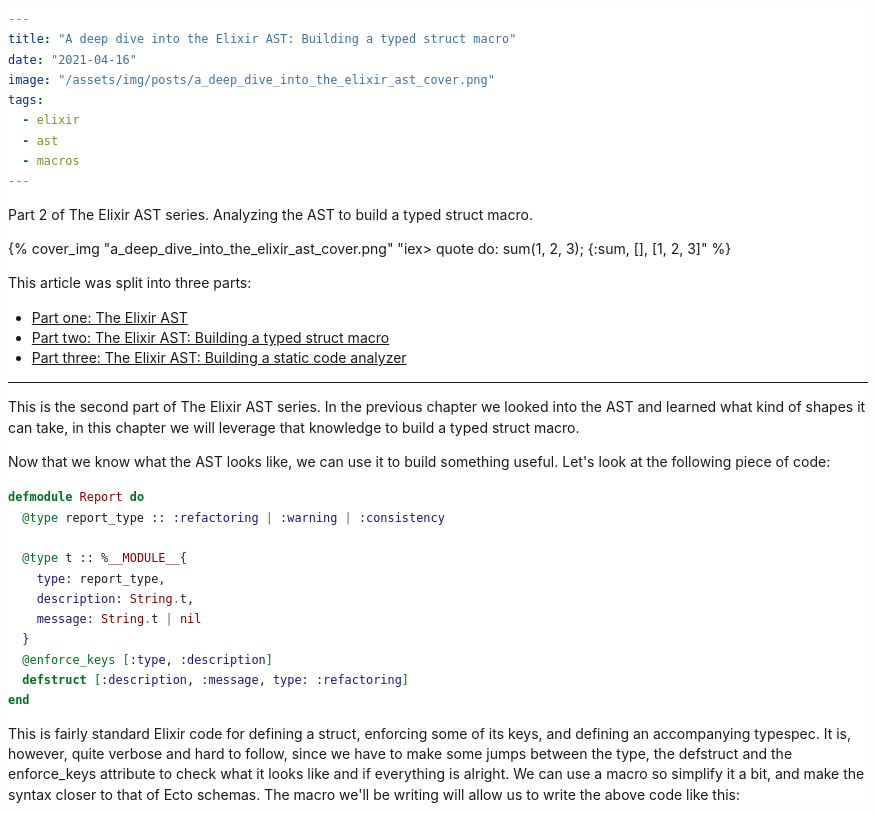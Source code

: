 ```yaml
---
title: "A deep dive into the Elixir AST: Building a typed struct macro"
date: "2021-04-16"
image: "/assets/img/posts/a_deep_dive_into_the_elixir_ast_cover.png"
tags:
  - elixir
  - ast
  - macros
---
```


Part 2 of The Elixir AST series. Analyzing the AST to build a typed struct macro.



{% cover_img "a_deep_dive_into_the_elixir_ast_cover.png" "iex> quote do: sum(1, 2, 3); {:sum, [], [1, 2, 3]" %}

This article was split into three parts:

- [Part one: The Elixir AST](/posts/2021/04/the_elixir_ast/)
- [Part two: The Elixir AST: Building a typed struct macro](/posts/2021/04/the_elixir_ast_typedstruct/)
- [Part three: The Elixir AST: Building a static code analyzer](/posts/2021/04/the_elixir_ast_analyzer/)

---

This is the second part of The Elixir AST series. In the previous chapter we looked into the AST and learned what kind of shapes it can take, in this chapter we will leverage that knowledge to build a typed struct macro.

Now that we know what the AST looks like, we can use it to build something useful. Let's look at the following piece of code:

```elixir
defmodule Report do
  @type report_type :: :refactoring | :warning | :consistency

  @type t :: %__MODULE__{
    type: report_type,
    description: String.t,
    message: String.t | nil
  }
  @enforce_keys [:type, :description]
  defstruct [:description, :message, type: :refactoring]
end
```

This is fairly standard Elixir code for defining a struct, enforcing some of its keys, and defining an accompanying typespec. It is, however, quite verbose and hard to follow, since we have to make some jumps between the type, the defstruct and the enforce_keys attribute to check what it looks like and if everything is alright.
We can use a macro so simplify it a bit, and make the syntax closer to that of Ecto schemas. The macro we'll be writing will allow us to write the above code like this:
